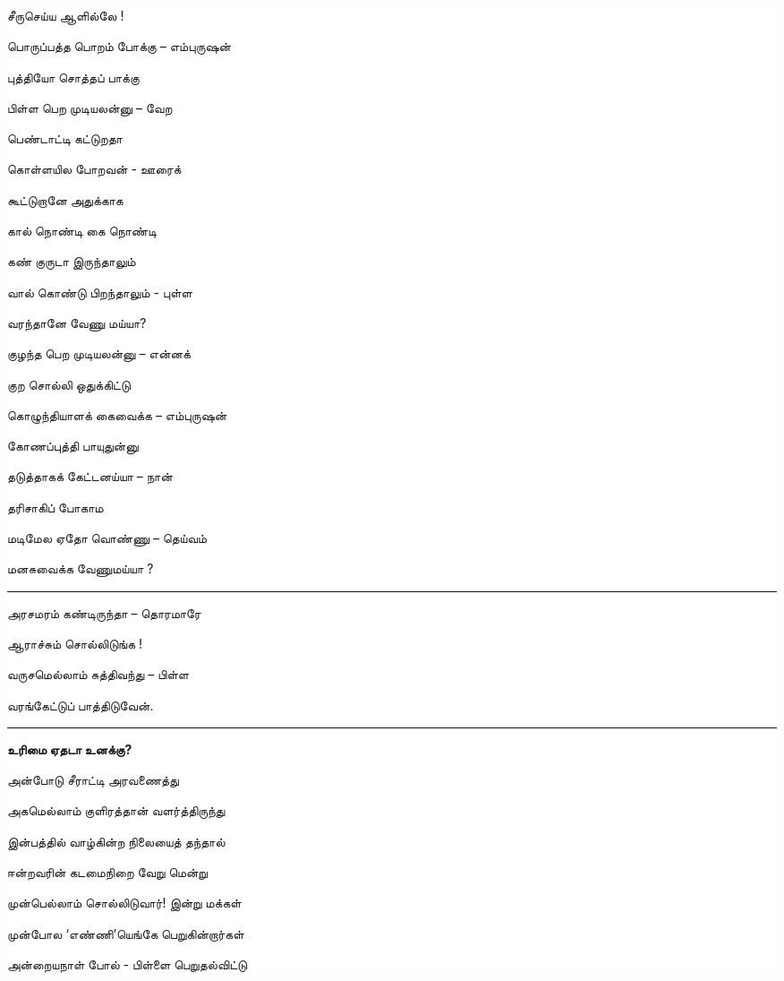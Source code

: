 சீருசெய்ய ஆளில்லே !  

பொருப்பத்த பொறம் போக்கு – எம்புருஷன்  

புத்தியோ சொத்தப் பாக்கு  

பிள்ள பெற முடியலன்னு – வேற  

பெண்டாட்டி கட்டுறதா  

கொள்ளயில போறவன் - ஊரைக்  

கூட்டுறானே அதுக்காக  

கால் நொண்டி கை நொண்டி  

கண் குருடா இருந்தாலும்  

வால் கொண்டு பிறந்தாலும் - புள்ள  

வரந்தானே வேணு மய்யா?  

குழந்த பெற முடியலன்னு – என்னக்  

குற சொல்லி ஒதுக்கிட்டு  

கொழுந்தியாளக் கைவைக்க – எம்புருஷன்  

கோணப்புத்தி பாயுதுன்னு  

தடுத்தாகக் கேட்டனய்யா – நான்  

தரிசாகிப் போகாம  

மடிமேல ஏதோ வொண்ணு – தெய்வம்  

மனசுவைக்க வேணுமய்யா ?  

--------  

அரசமரம் கண்டிருந்தா – தொரமாரே  

ஆராச்சும் சொல்லிடுங்க !  

வருசமெல்லாம் சுத்திவந்து – பிள்ள  

வரங்கேட்டுப் பாத்திடுவேன்.  

--------  

**உரிமை ஏதடா உனக்கு?**  

அன்போடு சீராட்டி அரவணைத்து  

அகமெல்லாம் குளிரத்தான் வளர்த்திருந்து  

இன்பத்தில் வாழ்கின்ற நிலையைத் தந்தால்  

ஈன்றவரின் கடமைநிறை வேறு மென்று  

முன்பெல்லாம் சொல்லிடுவார்! இன்று மக்கள்  

முன்போல ‘எண்ணி’யெங்கே பெறுகின்றார்கள்  

அன்றையநாள் போல் - பிள்ளை பெறுதல்விட்டு  
